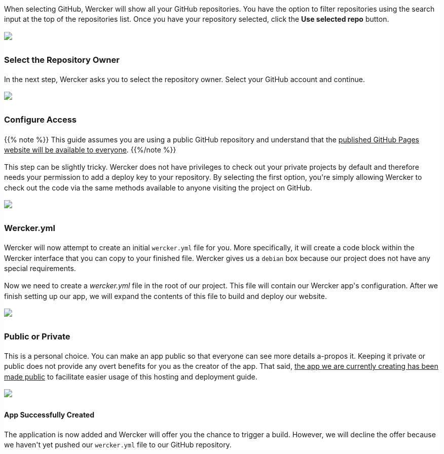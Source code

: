 When selecting GitHub, Wercker will show all your GitHub repositories. You have the option to filter repositories using the search input at the top of the repositories list. Once you have your repository selected, click the **Use selected repo** button.

![][7]

### Select the Repository Owner

In the next step, Wercker asks you to select the repository owner. Select your GitHub account and continue.

![][8]

### Configure Access

{{% note %}}
This guide assumes you are using a public GitHub repository and understand that the [published GitHub Pages website will be available to everyone](https://help.github.com/articles/what-is-github-pages/#usage-limits).
{{%/note %}}

This step can be slightly tricky. Wercker does not have privileges to check out your private projects by default and therefore needs your permission to add a deploy key to your repository. By selecting the first option, you're simply allowing Wercker to check out the code via the same methods available to anyone visiting the project on GitHub.

![][9]

### Wercker.yml

Wercker will now attempt to create an initial `wercker.yml` file for you. More specifically, it will create a code block within the Wercker interface that you can copy to your finished file. Wercker gives us a `debian` box because our project does not have any special requirements.

Now we need to create a *wercker.yml* file in the root of our project. This file will contain our Wercker app's configuration. After we finish setting up our app, we will expand the contents of this file to build and deploy our website.

![][10]

### Public or Private

This is a personal choice. You can make an app public so that everyone can see more details a-propos it. Keeping it private or public does not provide any overt benefits for you as the creator of the app. That said, [the app we are currently creating has been made public][publicappurl] to facilitate easier usage of this hosting and deployment guide.

![][11]

#### App Successfully Created

The application is now added and Wercker will offer you the chance to trigger a build. However, we will decline the offer because we haven't yet pushed our `wercker.yml` file to our GitHub repository.


[1]: /images/hosting-and-deployment/deployment-with-wercker/creating-a-basic-hugo-site.png
[2]: /images/hosting-and-deployment/deployment-with-wercker/adding-the-project-to-github.png
[3]: /images/hosting-and-deployment/deployment-with-wercker/wercker-sign-up.png
[4]: /images/hosting-and-deployment/deployment-with-wercker/wercker-sign-up-page.png
[5]: /images/hosting-and-deployment/deployment-with-wercker/wercker-git-connections.png
[6]: /images/hosting-and-deployment/deployment-with-wercker/wercker-add-app.png
[7]: /images/hosting-and-deployment/deployment-with-wercker/wercker-select-repository.png
[8]: /images/hosting-and-deployment/deployment-with-wercker/wercker-select-owner.png
[9]: /images/hosting-and-deployment/deployment-with-wercker/wercker-access.png
[10]: /images/hosting-and-deployment/deployment-with-wercker/werckeryml.png
[11]: /images/hosting-and-deployment/deployment-with-wercker/public-or-not.png
[12]: /images/hosting-and-deployment/deployment-with-wercker/and-we-ve-got-an-app.png
[13]: /images/hosting-and-deployment/deployment-with-wercker/wercker-search.png
[14]: /images/hosting-and-deployment/deployment-with-wercker/using-hugo-build.png
[15]: /images/hosting-and-deployment/deployment-with-wercker/adding-a-github-pages-step.png
[16]: /images/hosting-and-deployment/deployment-with-wercker/configure-the-deploy-step.png
[17]: /images/hosting-and-deployment/deployment-with-wercker/wercker-account-settings.png
[accesstokenghhelp]: https://help.github.com/articles/creating-an-access-token-for-command-line-use/
[basicusage]: /getting-started/usage/
[ghsignup]: https://github.com/join
[gitbasics]: https://git-scm.com/book/en/v2/Getting-Started-Git-Basics
[githubhelp]: https://help.github.com/articles/set-up-git/
[guidesource]: https://github.com/ArjenSchwarz/hugo-wercker-exemple
[guidestep]: https://github.com/ArjenSchwarz/wercker-step-hugo-build
[Herring Cove theme]: https://github.com/spf13/herring-cove
[hugoconfig]: /getting-started/configuration/
[publicappurl]: https://app.wercker.com/#applications/5586dcbdaf7de9c51b02b0d5
[quickstart]: /getting-started/quick-start/
[werckerdocs]: http://devcenter.wercker.com/docs/deploy/s3.html
